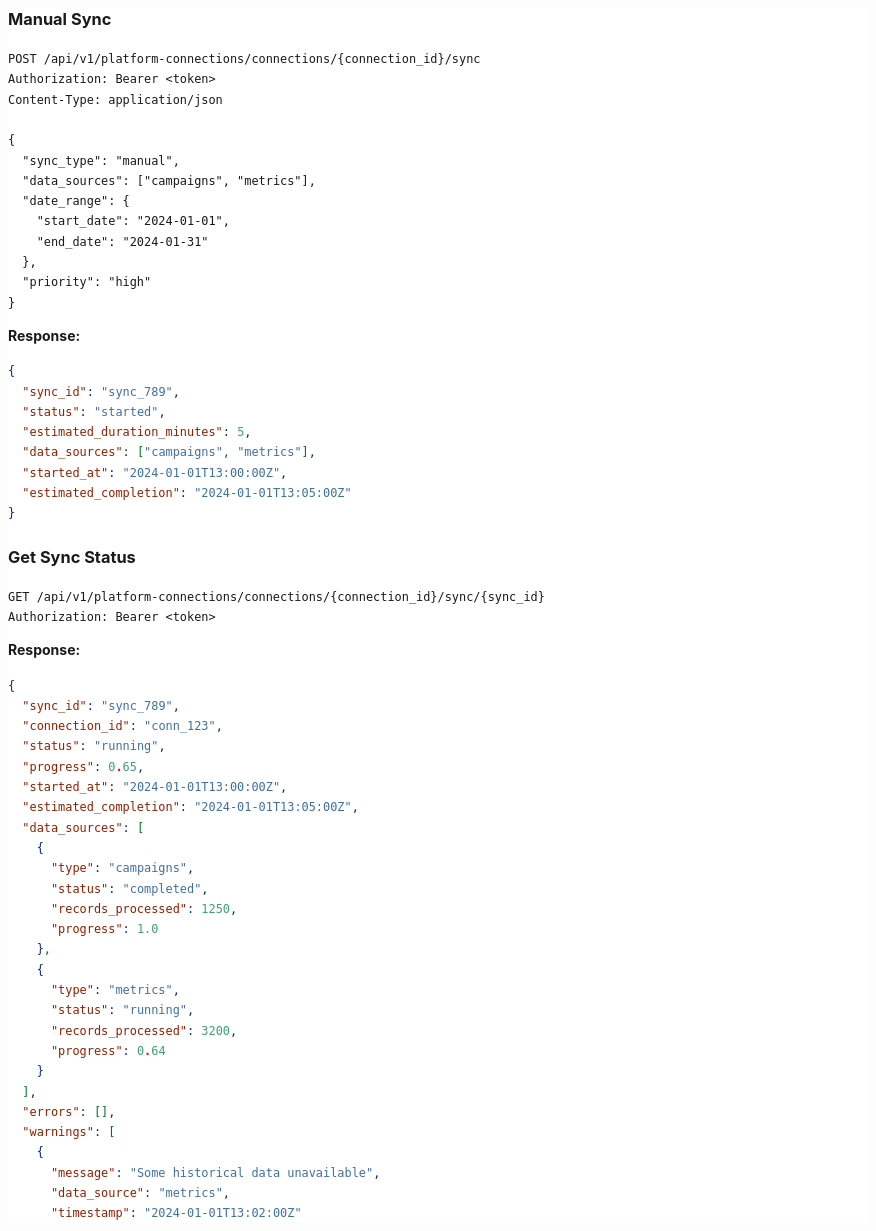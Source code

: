 ### Manual Sync

```http
POST /api/v1/platform-connections/connections/{connection_id}/sync
Authorization: Bearer <token>
Content-Type: application/json

{
  "sync_type": "manual",
  "data_sources": ["campaigns", "metrics"],
  "date_range": {
    "start_date": "2024-01-01",
    "end_date": "2024-01-31"
  },
  "priority": "high"
}
```

**Response:**
```json
{
  "sync_id": "sync_789",
  "status": "started",
  "estimated_duration_minutes": 5,
  "data_sources": ["campaigns", "metrics"],
  "started_at": "2024-01-01T13:00:00Z",
  "estimated_completion": "2024-01-01T13:05:00Z"
}
```

### Get Sync Status

```http
GET /api/v1/platform-connections/connections/{connection_id}/sync/{sync_id}
Authorization: Bearer <token>
```

**Response:**
```json
{
  "sync_id": "sync_789",
  "connection_id": "conn_123",
  "status": "running",
  "progress": 0.65,
  "started_at": "2024-01-01T13:00:00Z",
  "estimated_completion": "2024-01-01T13:05:00Z",
  "data_sources": [
    {
      "type": "campaigns",
      "status": "completed",
      "records_processed": 1250,
      "progress": 1.0
    },
    {
      "type": "metrics",
      "status": "running",
      "records_processed": 3200,
      "progress": 0.64
    }
  ],
  "errors": [],
  "warnings": [
    {
      "message": "Some historical data unavailable",
      "data_source": "metrics",
      "timestamp": "2024-01-01T13:02:00Z"
```